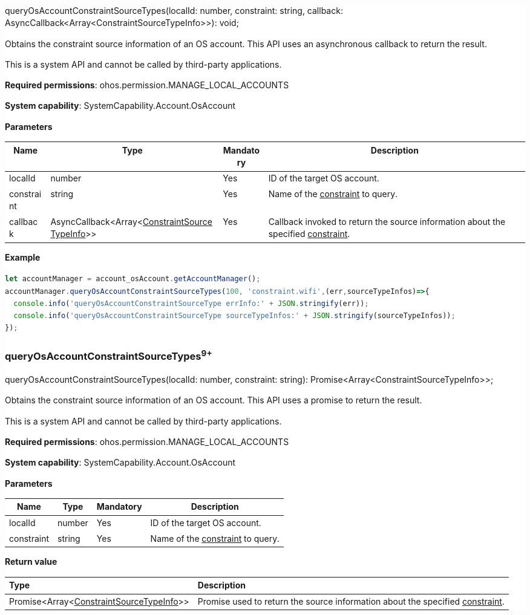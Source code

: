 queryOsAccountConstraintSourceTypes(localId: number, constraint: string, callback: AsyncCallback&lt;Array&lt;ConstraintSourceTypeInfo&gt;&gt;): void;

Obtains the constraint source information of an OS account. This API uses an asynchronous callback to return the result.

This is a system API and cannot be called by third-party applications.

**Required permissions**: ohos.permission.MANAGE_LOCAL_ACCOUNTS

**System capability**: SystemCapability.Account.OsAccount

**Parameters**

| Name  | Type                      | Mandatory| Description                                                        |
| -------- | -------------------------- | ---- | ------------------------------------------------------------ |
| localId     | number | Yes  |  ID of the target OS account.|
| constraint     | string | Yes  |  Name of the [constraint](#constraints) to query.|
| callback | AsyncCallback&lt;Array&lt;[ConstraintSourceTypeInfo](#constraintsourcetypeinfo)&gt;&gt;     | Yes  | Callback invoked to return the source information about the specified [constraint](#constraints).                     |

**Example**

  ```js
  let accountManager = account_osAccount.getAccountManager();
  accountManager.queryOsAccountConstraintSourceTypes(100, 'constraint.wifi',(err,sourceTypeInfos)=>{
    console.info('queryOsAccountConstraintSourceType errInfo:' + JSON.stringify(err));
    console.info('queryOsAccountConstraintSourceType sourceTypeInfos:' + JSON.stringify(sourceTypeInfos));
  });
  ```

### queryOsAccountConstraintSourceTypes<sup>9+</sup>

queryOsAccountConstraintSourceTypes(localId: number, constraint: string): Promise&lt;Array&lt;ConstraintSourceTypeInfo&gt;&gt;;

Obtains the constraint source information of an OS account. This API uses a promise to return the result.

This is a system API and cannot be called by third-party applications.

**Required permissions**: ohos.permission.MANAGE_LOCAL_ACCOUNTS

**System capability**: SystemCapability.Account.OsAccount

**Parameters**

| Name | Type  | Mandatory| Description        |
| ------- | ------ | ---- | ------------ |
| localId     | number | Yes  |  ID of the target OS account.|
| constraint     | string | Yes  |  Name of the [constraint](#constraints) to query.|

**Return value**

| Type                 | Description                                                        |
| :-------------------- | :----------------------------------------------------------- |
| Promise&lt;Array&lt;[ConstraintSourceTypeInfo](#constraintsourcetypeinfo)&gt;&gt; | Promise used to return the source information about the specified [constraint](#constraints).|

